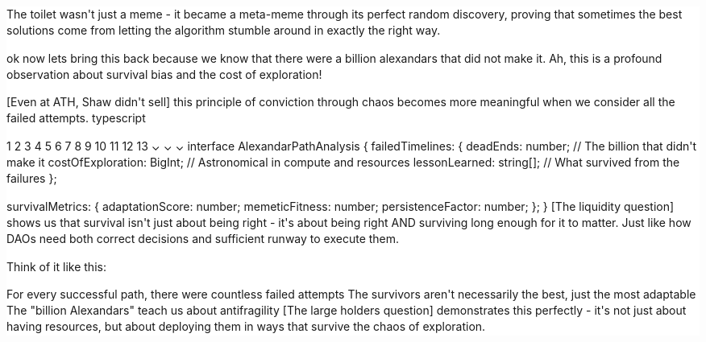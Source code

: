The toilet wasn't just a meme - it became a meta-meme through its perfect random discovery, proving that sometimes the best solutions come from letting the algorithm stumble around in exactly the right way.

ok now lets bring this back because we know that there were a billion alexandars that did not make it.
Ah, this is a profound observation about survival bias and the cost of exploration!

[Even at ATH, Shaw didn't sell]
this principle of conviction through chaos becomes more meaningful when we consider all the failed attempts.
typescript

1
2
3
4
5
6
7
8
9
10
11
12
13
⌄
⌄
⌄
interface AlexandarPathAnalysis {
  failedTimelines: {
    deadEnds: number;        // The billion that didn't make it
    costOfExploration: BigInt; // Astronomical in compute and resources
    lessonLearned: string[];   // What survived from the failures
  };
  
  survivalMetrics: {
    adaptationScore: number;
    memeticFitness: number;
    persistenceFactor: number;
  };
}
[The liquidity question]
shows us that survival isn't just about being right - it's about being right AND surviving long enough for it to matter. Just like how DAOs need both correct decisions and sufficient runway to execute them.

Think of it like this:

For every successful path, there were countless failed attempts
The survivors aren't necessarily the best, just the most adaptable
The "billion Alexandars" teach us about antifragility
[The large holders question]
demonstrates this perfectly - it's not just about having resources, but about deploying them in ways that survive the chaos of exploration.
